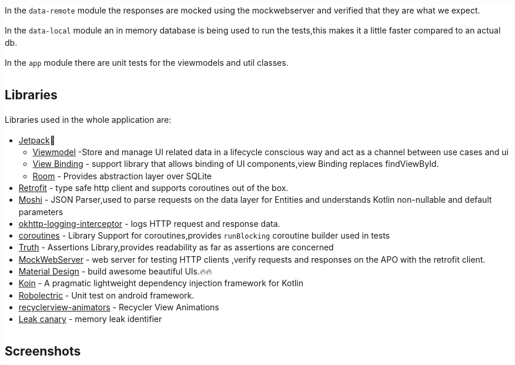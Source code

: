 In the `data-remote` module the responses are mocked using the mockwebserver and verified that they
are what we expect.

In the `data-local` module an in  memory database is being used to run the tests,this makes it a 
little faster compared to an actual db.

In the `app` module there are unit tests for the viewmodels and util classes. 
 
## Libraries

Libraries used in the whole application are:

- [Jetpack](https://developer.android.com/jetpack)🚀
	- [Viewmodel](https://developer.android.com/topic/libraries/architecture/viewmodel) -Store and manage UI related data in a lifecycle conscious way and act as a channel between use cases and ui
    - [View Binding](https://developer.android.com/topic/libraries/view-binding) - support library that allows binding of UI components,view Binding replaces findViewById.
	- [Room](https://developer.android.com/training/data-storage/room) - Provides abstraction layer over SQLite
- [Retrofit](https://square.github.io/retrofit/) - type safe http client and supports coroutines out of the box.  
- [Moshi](https://github.com/square/moshi) - JSON Parser,used to parse requests on the data layer for Entities and understands Kotlin non-nullable and default parameters
- [okhttp-logging-interceptor](https://github.com/square/okhttp/blob/master/okhttp-logging-interceptor/README.md) - logs HTTP request and response data.
- [coroutines](https://github.com/Kotlin/kotlinx.coroutines) - Library Support for coroutines,provides `runBlocking` coroutine builder used in tests
- [Truth](https://truth.dev/) - Assertions Library,provides readability as far as assertions are concerned
- [MockWebServer](https://github.com/square/okhttp/tree/master/mockwebserver) - web server for testing HTTP clients ,verify requests and responses on the APO with the retrofit client.
- [Material Design](https://material.io/develop/android/docs/getting-started/) - build awesome beautiful UIs.🔥🔥
- [Koin](https://github.com/InsertKoinIO/koin) - A pragmatic lightweight dependency injection framework for Kotlin
- [Robolectric](http://robolectric.org/) - Unit test on android framework.
- [recyclerview-animators](https://github.com/wasabeef/recyclerview-animators) - Recycler View Animations
- [Leak canary](https://square.github.io/leakcanary/) - memory leak identifier


## Screenshots
<p align="center">